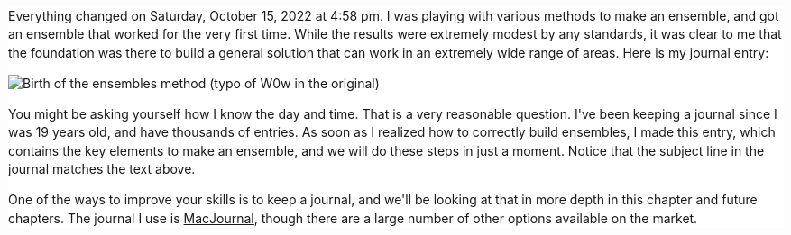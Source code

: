 Everything changed on Saturday, October 15, 2022 at 4:58 pm. I was
playing with various methods to make an ensemble, and got an ensemble
that worked for the very first time. While the results were extremely
modest by any standards, it was clear to me that the foundation was
there to build a general solution that can work in an extremely wide
range of areas. Here is my journal entry:

![Birth of the ensembles method (typo of W0w in the
original)](_book/images/Birth_of_ensembles.jpg)

You might be asking yourself how I know the day and time. That is a very
reasonable question. I've been keeping a journal since I was 19 years
old, and have thousands of entries. As soon as I realized how to
correctly build ensembles, I made this entry, which contains the key
elements to make an ensemble, and we will do these steps in just a
moment. Notice that the subject line in the journal matches the text
above.

One of the ways to improve your skills is to keep a journal, and we'll
be looking at that in more depth in this chapter and future chapters.
The journal I use is [MacJournal](https://danschimpf.com/), though there
are a large number of other options available on the market.
